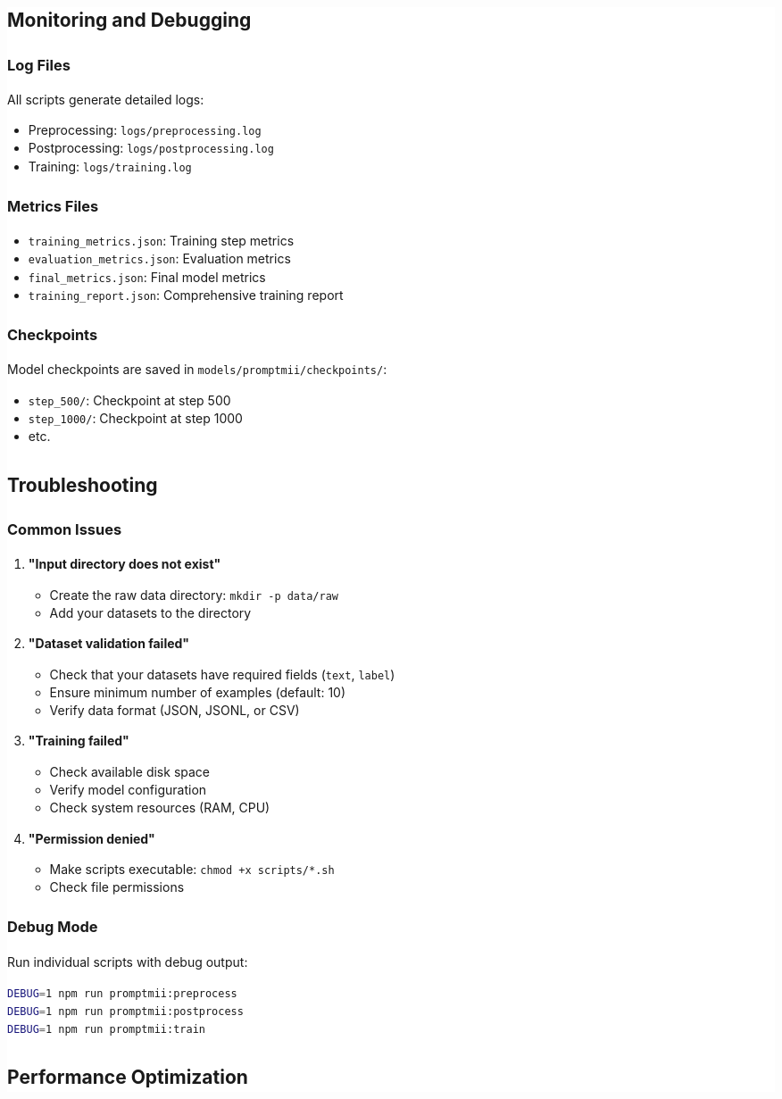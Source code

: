 ## Monitoring and Debugging

### Log Files
All scripts generate detailed logs:
- Preprocessing: `logs/preprocessing.log`
- Postprocessing: `logs/postprocessing.log`
- Training: `logs/training.log`

### Metrics Files
- `training_metrics.json`: Training step metrics
- `evaluation_metrics.json`: Evaluation metrics
- `final_metrics.json`: Final model metrics
- `training_report.json`: Comprehensive training report

### Checkpoints
Model checkpoints are saved in `models/promptmii/checkpoints/`:
- `step_500/`: Checkpoint at step 500
- `step_1000/`: Checkpoint at step 1000
- etc.

## Troubleshooting

### Common Issues

1. **"Input directory does not exist"**
   - Create the raw data directory: `mkdir -p data/raw`
   - Add your datasets to the directory

2. **"Dataset validation failed"**
   - Check that your datasets have required fields (`text`, `label`)
   - Ensure minimum number of examples (default: 10)
   - Verify data format (JSON, JSONL, or CSV)

3. **"Training failed"**
   - Check available disk space
   - Verify model configuration
   - Check system resources (RAM, CPU)

4. **"Permission denied"**
   - Make scripts executable: `chmod +x scripts/*.sh`
   - Check file permissions

### Debug Mode
Run individual scripts with debug output:
```bash
DEBUG=1 npm run promptmii:preprocess
DEBUG=1 npm run promptmii:postprocess
DEBUG=1 npm run promptmii:train
```

## Performance Optimization
